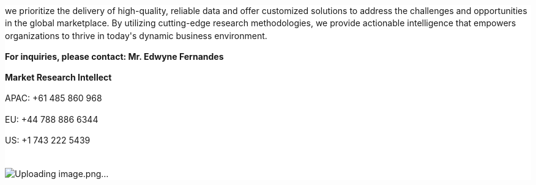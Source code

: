 we prioritize the delivery of high-quality, reliable data and offer customized solutions to address the challenges and opportunities in the global marketplace. By utilizing cutting-edge research methodologies, we provide actionable intelligence that empowers organizations to thrive in today's dynamic business environment.</p><p><strong>For inquiries, please contact: Mr. Edwyne Fernandes</strong></p><p><strong>Market Research Intellect</strong></p><p>APAC: +61 485 860 968</p><p>EU: +44 788 886 6344</p><p>US: +1 743 222 5439</p></div><div class="article-main__content" data-test-id="publishing-text-block">&nbsp;</div>
![Uploading image.png…]()
